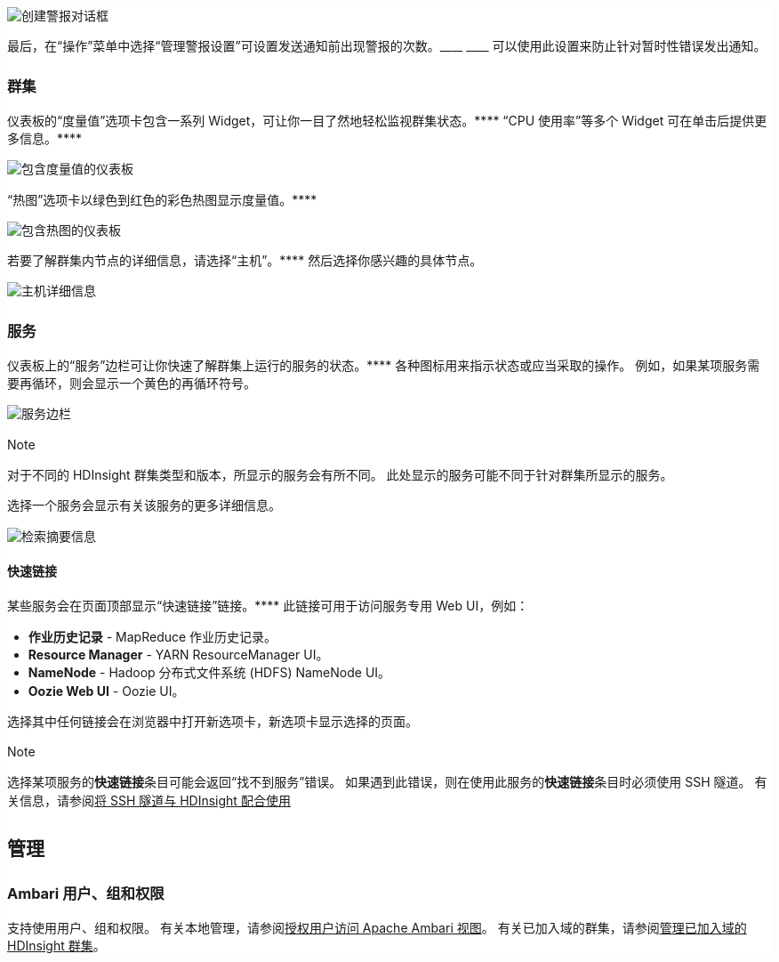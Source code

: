![创建警报对话框](./media/hdinsight-hadoop-manage-ambari/create-alert-notification.png)

最后，在“操作”菜单中选择“管理警报设置”可设置发送通知前出现警报的次数。____ ____ 可以使用此设置来防止针对暂时性错误发出通知。

### <a name="cluster"></a>群集

仪表板的“度量值”选项卡包含一系列 Widget，可让你一目了然地轻松监视群集状态。**** “CPU 使用率”等多个 Widget 可在单击后提供更多信息。****

![包含度量值的仪表板](./media/hdinsight-hadoop-manage-ambari/hdi-metrics-dashboard.png)

“热图”选项卡以绿色到红色的彩色热图显示度量值。****

![包含热图的仪表板](./media/hdinsight-hadoop-manage-ambari/hdi-heatmap-dashboard.png)

若要了解群集内节点的详细信息，请选择“主机”。**** 然后选择你感兴趣的具体节点。

![主机详细信息](./media/hdinsight-hadoop-manage-ambari/ambari-host-details1.png)

### <a name="services"></a>服务

仪表板上的“服务”边栏可让你快速了解群集上运行的服务的状态。**** 各种图标用来指示状态或应当采取的操作。 例如，如果某项服务需要再循环，则会显示一个黄色的再循环符号。

![服务边栏](./media/hdinsight-hadoop-manage-ambari/apache-ambari-service-bar.png)

> [!NOTE]  
> 对于不同的 HDInsight 群集类型和版本，所显示的服务会有所不同。 此处显示的服务可能不同于针对群集所显示的服务。

选择一个服务会显示有关该服务的更多详细信息。

![检索摘要信息](./media/hdinsight-hadoop-manage-ambari/ambari-service-details.png)

#### <a name="quick-links"></a>快速链接

某些服务会在页面顶部显示“快速链接”链接。**** 此链接可用于访问服务专用 Web UI，例如：

* **作业历史记录** - MapReduce 作业历史记录。
* **Resource Manager** - YARN ResourceManager UI。
* **NameNode** - Hadoop 分布式文件系统 (HDFS) NameNode UI。
* **Oozie Web UI** - Oozie UI。

选择其中任何链接会在浏览器中打开新选项卡，新选项卡显示选择的页面。

> [!NOTE]
> 选择某项服务的**快速链接**条目可能会返回“找不到服务”错误。 如果遇到此错误，则在使用此服务的**快速链接**条目时必须使用 SSH 隧道。 有关信息，请参阅[将 SSH 隧道与 HDInsight 配合使用](hdinsight-linux-ambari-ssh-tunnel.md)

## <a name="management"></a>管理

### <a name="ambari-users-groups-and-permissions"></a>Ambari 用户、组和权限

支持使用用户、组和权限。 有关本地管理，请参阅[授权用户访问 Apache Ambari 视图](./hdinsight-authorize-users-to-ambari.md)。 有关已加入域的群集，请参阅[管理已加入域的 HDInsight 群集](./domain-joined/hdinsight-security-overview.md)。
